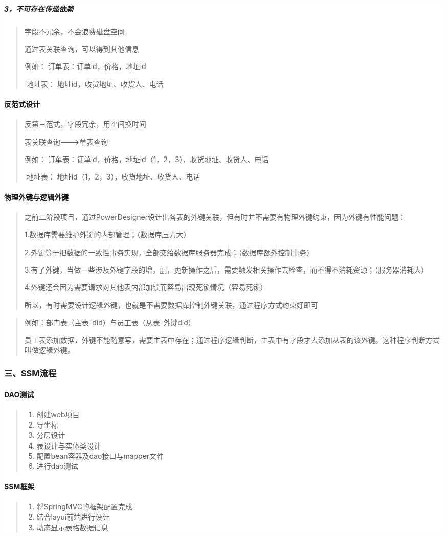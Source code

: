 ##### 3，不可存在传递依赖

> 字段不冗余，不会浪费磁盘空间
>
> 通过表关联查询，可以得到其他信息
>
> 例如： 订单表：订单id，价格，地址id
>
> ​            地址表：  地址id，收货地址、收货人、电话

#### 反范式设计

> 反第三范式，字段冗余，用空间换时间
>
> 表关联查询--->单表查询
>
> 例如： 订单表：订单id，价格，地址id（1，2，3），收货地址、收货人、电话
>
> ​            地址表：  地址id（1，2，3），收货地址、收货人、电话

#### 物理外键与逻辑外键

> 之前二阶段项目，通过PowerDesigner设计出各表的外键关联，但有时并不需要有物理外键约束，因为外键有性能问题：
>
> 1.数据库需要维护外键的内部管理；（数据库压力大）
>
> 2.外键等于把数据的一致性事务实现，全部交给数据库服务器完成；（数据库额外控制事务）
>
> 3.有了外键，当做一些涉及外键字段的增，删，更新操作之后，需要触发相关操作去检查，而不得不消耗资源；（服务器消耗大）
>
> 4.外键还会因为需要请求对其他表内部加锁而容易出现死锁情况（容易死锁）
>
> 所以，有时需要设计逻辑外键，也就是不需要数据库控制外键关联，通过程序方式约束好即可

> 例如：部门表（主表-did）与员工表（从表-外键did）
>
> 员工表添加数据，外键不能随意写，需要主表中存在；通过程序逻辑判断，主表中有字段才去添加从表的该外键。这种程序判断方式叫做逻辑外键。

### 三、SSM流程

#### DAO测试

> 1. 创建web项目
> 2. 导坐标
> 3. 分层设计
> 4. 表设计与实体类设计
> 5. 配置bean容器及dao接口与mapper文件
> 6. 进行dao测试

#### SSM框架

> 1. 将SpringMVC的框架配置完成
> 2. 结合layui前端进行设计
> 3. 动态显示表格数据信息
